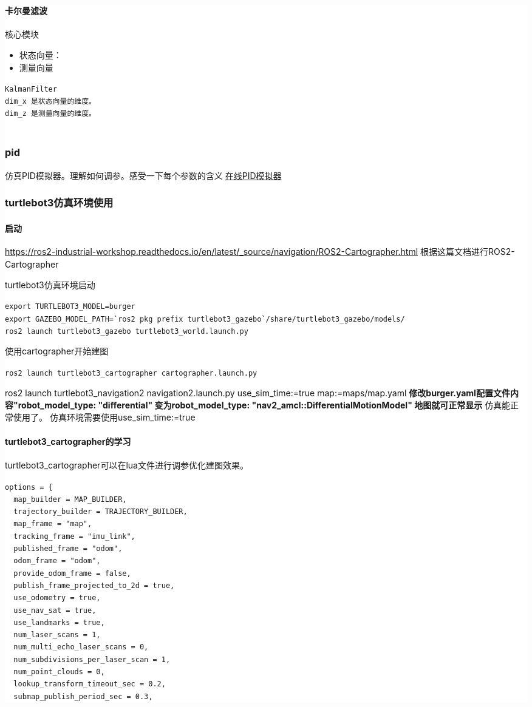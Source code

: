 #### 卡尔曼滤波

核心模块

* 状态向量：
* 测量向量


```
KalmanFilter
dim_x 是状态向量的维度。
dim_z 是测量向量的维度。


```

### pid

仿真PID模拟器。理解如何调参。感受一下每个参数的含义
[在线PID模拟器](https://royvegard.github.io/PID%20control%20simulator.html)

### turtlebot3仿真环境使用

#### 启动

https://ros2-industrial-workshop.readthedocs.io/en/latest/_source/navigation/ROS2-Cartographer.html
根据这篇文档进行ROS2-Cartographer

turtlebot3仿真环境启动
```
export TURTLEBOT3_MODEL=burger
export GAZEBO_MODEL_PATH=`ros2 pkg prefix turtlebot3_gazebo`/share/turtlebot3_gazebo/models/
ros2 launch turtlebot3_gazebo turtlebot3_world.launch.py
```

使用cartographer开始建图

```
ros2 launch turtlebot3_cartographer cartographer.launch.py
```

ros2 launch turtlebot3_navigation2 navigation2.launch.py use_sim_time:=true map:=maps/map.yaml
**修改burger.yaml配置文件内容"robot_model_type: "differential" 变为robot_model_type: "nav2_amcl::DifferentialMotionModel" 地图就可正常显示**
仿真能正常使用了。
仿真环境需要使用use_sim_time:=true

#### turtlebot3_cartographer的学习

turtlebot3_cartographer可以在lua文件进行调参优化建图效果。

```
options = {
  map_builder = MAP_BUILDER, 
  trajectory_builder = TRAJECTORY_BUILDER,
  map_frame = "map",
  tracking_frame = "imu_link",
  published_frame = "odom",
  odom_frame = "odom",
  provide_odom_frame = false,
  publish_frame_projected_to_2d = true,
  use_odometry = true,
  use_nav_sat = true,
  use_landmarks = true,
  num_laser_scans = 1,
  num_multi_echo_laser_scans = 0,
  num_subdivisions_per_laser_scan = 1,
  num_point_clouds = 0,
  lookup_transform_timeout_sec = 0.2,
  submap_publish_period_sec = 0.3,
```